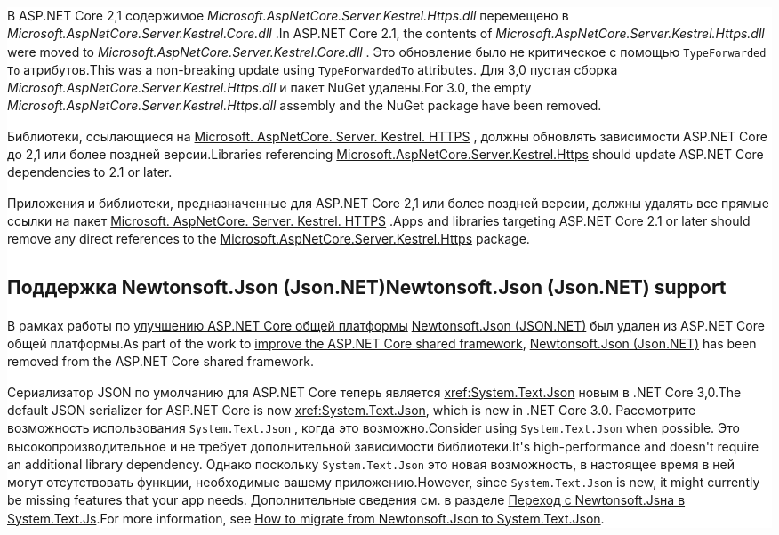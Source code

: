 <span data-ttu-id="de7c1-328">В ASP.NET Core 2,1 содержимое *Microsoft.AspNetCore.Server.Kestrel.Https.dll* перемещено в *Microsoft.AspNetCore.Server.Kestrel.Core.dll* .</span><span class="sxs-lookup"><span data-stu-id="de7c1-328">In ASP.NET Core 2.1, the contents of *Microsoft.AspNetCore.Server.Kestrel.Https.dll* were moved to *Microsoft.AspNetCore.Server.Kestrel.Core.dll* .</span></span> <span data-ttu-id="de7c1-329">Это обновление было не критическое с помощью `TypeForwardedTo` атрибутов.</span><span class="sxs-lookup"><span data-stu-id="de7c1-329">This was a non-breaking update using `TypeForwardedTo` attributes.</span></span> <span data-ttu-id="de7c1-330">Для 3,0 пустая сборка *Microsoft.AspNetCore.Server.Kestrel.Https.dll* и пакет NuGet удалены.</span><span class="sxs-lookup"><span data-stu-id="de7c1-330">For 3.0, the empty *Microsoft.AspNetCore.Server.Kestrel.Https.dll* assembly and the NuGet package have been removed.</span></span>

<span data-ttu-id="de7c1-331">Библиотеки, ссылающиеся на [Microsoft. AspNetCore. Server. Kestrel. HTTPS](https://www.nuget.org/packages/Microsoft.AspNetCore.Server.Kestrel.Https) , должны обновлять зависимости ASP.NET Core до 2,1 или более поздней версии.</span><span class="sxs-lookup"><span data-stu-id="de7c1-331">Libraries referencing [Microsoft.AspNetCore.Server.Kestrel.Https](https://www.nuget.org/packages/Microsoft.AspNetCore.Server.Kestrel.Https) should update ASP.NET Core dependencies to 2.1 or later.</span></span>

<span data-ttu-id="de7c1-332">Приложения и библиотеки, предназначенные для ASP.NET Core 2,1 или более поздней версии, должны удалять все прямые ссылки на пакет [Microsoft. AspNetCore. Server. Kestrel. HTTPS](https://www.nuget.org/packages/Microsoft.AspNetCore.Server.Kestrel.Https) .</span><span class="sxs-lookup"><span data-stu-id="de7c1-332">Apps and libraries targeting ASP.NET Core 2.1 or later should remove any direct references to the [Microsoft.AspNetCore.Server.Kestrel.Https](https://www.nuget.org/packages/Microsoft.AspNetCore.Server.Kestrel.Https) package.</span></span>

<a id="jsonnet-support"></a>

## <a name="newtonsoftjson-jsonnet-support"></a><span data-ttu-id="de7c1-333">Поддержка Newtonsoft.Json (Json.NET)</span><span class="sxs-lookup"><span data-stu-id="de7c1-333">Newtonsoft.Json (Json.NET) support</span></span>

<span data-ttu-id="de7c1-334">В рамках работы по [улучшению ASP.NET Core общей платформы](https://blogs.msdn.microsoft.com/webdev/2018/10/29/a-first-look-at-changes-coming-in-asp-net-core-3-0/) [Newtonsoft.Json (JSON.NET)](https://www.newtonsoft.com/json/help/html/Introduction.htm) был удален из ASP.NET Core общей платформы.</span><span class="sxs-lookup"><span data-stu-id="de7c1-334">As part of the work to [improve the ASP.NET Core shared framework](https://blogs.msdn.microsoft.com/webdev/2018/10/29/a-first-look-at-changes-coming-in-asp-net-core-3-0/), [Newtonsoft.Json (Json.NET)](https://www.newtonsoft.com/json/help/html/Introduction.htm) has been removed from the ASP.NET Core shared framework.</span></span>

<span data-ttu-id="de7c1-335">Сериализатор JSON по умолчанию для ASP.NET Core теперь является <xref:System.Text.Json> новым в .NET Core 3,0.</span><span class="sxs-lookup"><span data-stu-id="de7c1-335">The default JSON serializer for ASP.NET Core is now <xref:System.Text.Json>, which is new in .NET Core 3.0.</span></span> <span data-ttu-id="de7c1-336">Рассмотрите возможность использования `System.Text.Json` , когда это возможно.</span><span class="sxs-lookup"><span data-stu-id="de7c1-336">Consider using `System.Text.Json` when possible.</span></span> <span data-ttu-id="de7c1-337">Это высокопроизводительное и не требует дополнительной зависимости библиотеки.</span><span class="sxs-lookup"><span data-stu-id="de7c1-337">It's high-performance and doesn't require an additional library dependency.</span></span> <span data-ttu-id="de7c1-338">Однако поскольку `System.Text.Json` это новая возможность, в настоящее время в ней могут отсутствовать функции, необходимые вашему приложению.</span><span class="sxs-lookup"><span data-stu-id="de7c1-338">However, since `System.Text.Json` is new, it might currently be missing features that your app needs.</span></span> <span data-ttu-id="de7c1-339">Дополнительные сведения см. в разделе [Переход с Newtonsoft.Jsна в System.Text.Js](/dotnet/standard/serialization/system-text-json-migrate-from-newtonsoft-how-to).</span><span class="sxs-lookup"><span data-stu-id="de7c1-339">For more information, see [How to migrate from Newtonsoft.Json to System.Text.Json](/dotnet/standard/serialization/system-text-json-migrate-from-newtonsoft-how-to).</span></span>
